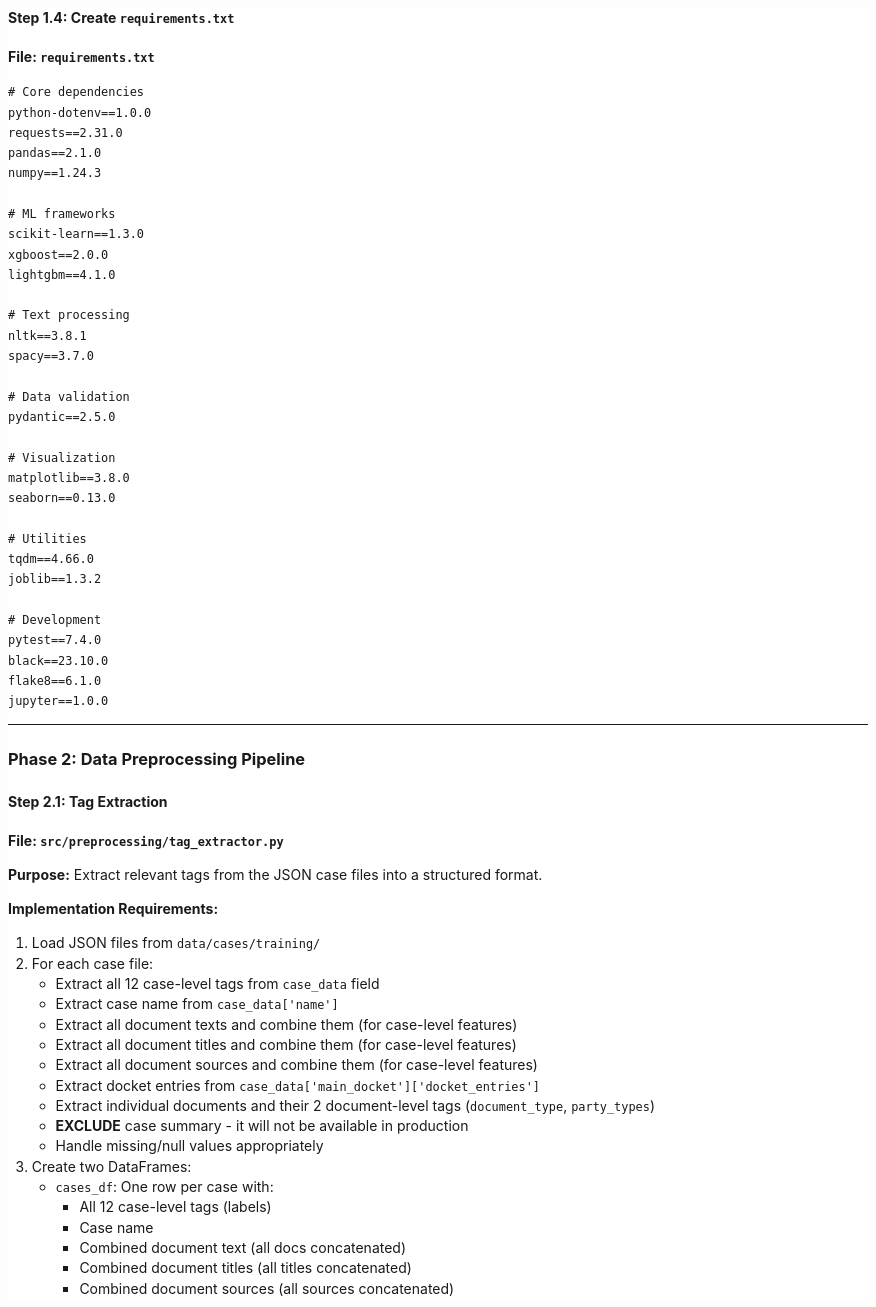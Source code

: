 #### Step 1.4: Create `requirements.txt`
**File: `requirements.txt`**
```txt
# Core dependencies
python-dotenv==1.0.0
requests==2.31.0
pandas==2.1.0
numpy==1.24.3

# ML frameworks
scikit-learn==1.3.0
xgboost==2.0.0
lightgbm==4.1.0

# Text processing
nltk==3.8.1
spacy==3.7.0

# Data validation
pydantic==2.5.0

# Visualization
matplotlib==3.8.0
seaborn==0.13.0

# Utilities
tqdm==4.66.0
joblib==1.3.2

# Development
pytest==7.4.0
black==23.10.0
flake8==6.1.0
jupyter==1.0.0
```

---

### **Phase 2: Data Preprocessing Pipeline**

#### Step 2.1: Tag Extraction
**File: `src/preprocessing/tag_extractor.py`**

**Purpose:** Extract relevant tags from the JSON case files into a structured format.

**Implementation Requirements:**
1. Load JSON files from `data/cases/training/`
2. For each case file:
   - Extract all 12 case-level tags from `case_data` field
   - Extract case name from `case_data['name']`
   - Extract all document texts and combine them (for case-level features)
   - Extract all document titles and combine them (for case-level features)
   - Extract all document sources and combine them (for case-level features)
   - Extract docket entries from `case_data['main_docket']['docket_entries']`
   - Extract individual documents and their 2 document-level tags (`document_type`, `party_types`)
   - **EXCLUDE** case summary - it will not be available in production
   - Handle missing/null values appropriately
3. Create two DataFrames:
   - `cases_df`: One row per case with:
     * All 12 case-level tags (labels)
     * Case name
     * Combined document text (all docs concatenated)
     * Combined document titles (all titles concatenated)
     * Combined document sources (all sources concatenated)